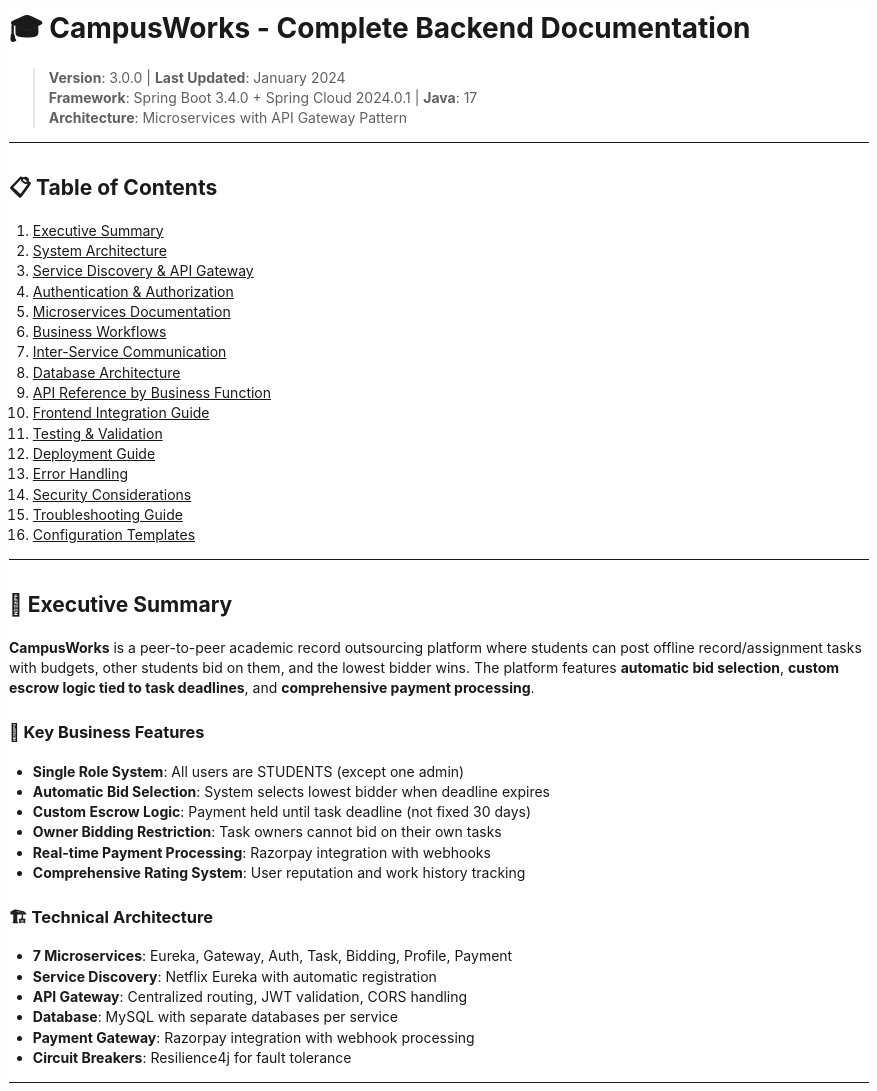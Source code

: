 # 🎓 CampusWorks - Complete Backend Documentation

> **Version**: 3.0.0 | **Last Updated**: January 2024  
> **Framework**: Spring Boot 3.4.0 + Spring Cloud 2024.0.1 | **Java**: 17  
> **Architecture**: Microservices with API Gateway Pattern

---

## 📋 Table of Contents

1. [Executive Summary](#-executive-summary)
2. [System Architecture](#-system-architecture)
3. [Service Discovery & API Gateway](#-service-discovery--api-gateway)
4. [Authentication & Authorization](#-authentication--authorization)
5. [Microservices Documentation](#-microservices-documentation)
6. [Business Workflows](#-business-workflows)
7. [Inter-Service Communication](#-inter-service-communication)
8. [Database Architecture](#-database-architecture)
9. [API Reference by Business Function](#-api-reference-by-business-function)
10. [Frontend Integration Guide](#-frontend-integration-guide)
11. [Testing & Validation](#-testing--validation)
12. [Deployment Guide](#-deployment-guide)
13. [Error Handling](#-error-handling)
14. [Security Considerations](#-security-considerations)
15. [Troubleshooting Guide](#-troubleshooting-guide)
16. [Configuration Templates](#-configuration-templates)

---

## 🎯 Executive Summary

**CampusWorks** is a peer-to-peer academic record outsourcing platform where students can post offline record/assignment tasks with budgets, other students bid on them, and the lowest bidder wins. The platform features **automatic bid selection**, **custom escrow logic tied to task deadlines**, and **comprehensive payment processing**.

### 🔑 Key Business Features
- **Single Role System**: All users are STUDENTS (except one admin)
- **Automatic Bid Selection**: System selects lowest bidder when deadline expires
- **Custom Escrow Logic**: Payment held until task deadline (not fixed 30 days)
- **Owner Bidding Restriction**: Task owners cannot bid on their own tasks
- **Real-time Payment Processing**: Razorpay integration with webhooks
- **Comprehensive Rating System**: User reputation and work history tracking

### 🏗️ Technical Architecture
- **7 Microservices**: Eureka, Gateway, Auth, Task, Bidding, Profile, Payment
- **Service Discovery**: Netflix Eureka with automatic registration
- **API Gateway**: Centralized routing, JWT validation, CORS handling
- **Database**: MySQL with separate databases per service
- **Payment Gateway**: Razorpay integration with webhook processing
- **Circuit Breakers**: Resilience4j for fault tolerance

---
